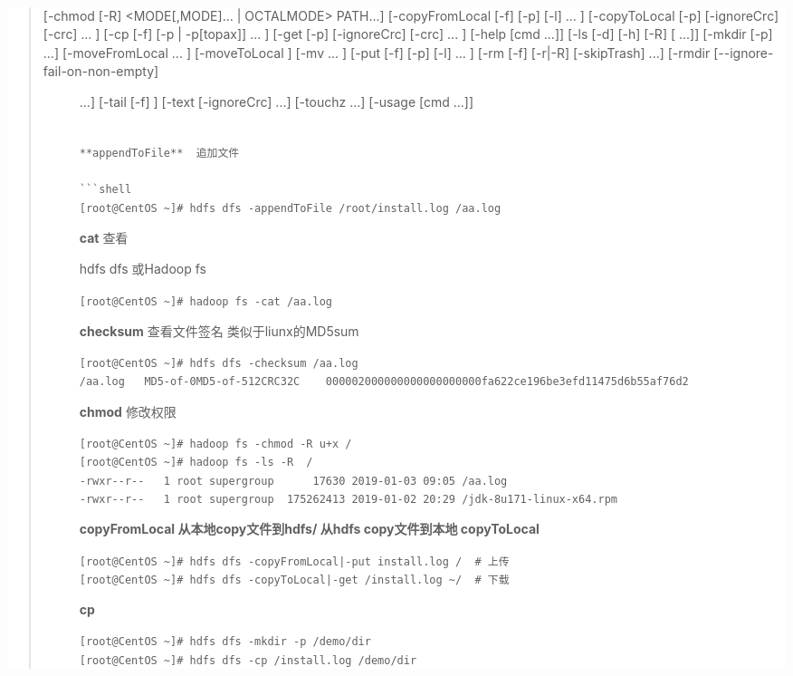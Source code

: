 > 	[-chmod [-R] <MODE[,MODE]... | OCTALMODE> PATH...]
> 	[-copyFromLocal [-f] [-p] [-l] <localsrc> ... <dst>]
> 	[-copyToLocal [-p] [-ignoreCrc] [-crc] <src> ... <localdst>]
> 	[-cp [-f] [-p | -p[topax]] <src> ... <dst>]
> 	[-get [-p] [-ignoreCrc] [-crc] <src> ... <localdst>]
> 	[-help [cmd ...]]
> 	[-ls [-d] [-h] [-R] [<path> ...]]
> 	[-mkdir [-p] <path> ...]
> 	[-moveFromLocal <localsrc> ... <dst>]
> 	[-moveToLocal <src> <localdst>]
> 	[-mv <src> ... <dst>]
> 	[-put [-f] [-p] [-l] <localsrc> ... <dst>]
> 	[-rm [-f] [-r|-R] [-skipTrash] <src> ...]
> 	[-rmdir [--ignore-fail-on-non-empty] <dir> ...]
> 	[-tail [-f] <file>]
> 	[-text [-ignoreCrc] <src> ...]
> 	[-touchz <path> ...]
> 	[-usage [cmd ...]]
> 
> ```
>
> **appendToFile**  追加文件
>
> ```shell
> [root@CentOS ~]# hdfs dfs -appendToFile /root/install.log /aa.log
> ```
>
> **cat**  查看
>
> hdfs dfs   或Hadoop fs
>
> ```shell
> [root@CentOS ~]# hadoop fs -cat /aa.log
> ```
>
> **checksum**  查看文件签名 类似于liunx的MD5sum
>
> ```shell
> [root@CentOS ~]# hdfs dfs -checksum /aa.log
> /aa.log	MD5-of-0MD5-of-512CRC32C	000002000000000000000000fa622ce196be3efd11475d6b55af76d2
> ```
>
> **chmod**  修改权限
>
> ```shell
> [root@CentOS ~]# hadoop fs -chmod -R u+x /
> [root@CentOS ~]# hadoop fs -ls -R  /
> -rwxr--r--   1 root supergroup      17630 2019-01-03 09:05 /aa.log
> -rwxr--r--   1 root supergroup  175262413 2019-01-02 20:29 /jdk-8u171-linux-x64.rpm
> ```
>
> **copyFromLocal 从本地copy文件到hdfs/  从hdfs copy文件到本地   copyToLocal**
>
> ```shell
> [root@CentOS ~]# hdfs dfs -copyFromLocal|-put install.log /  # 上传
> [root@CentOS ~]# hdfs dfs -copyToLocal|-get /install.log ~/  # 下载
> ```
>
> **cp**
>
> ```shell
> [root@CentOS ~]# hdfs dfs -mkdir -p /demo/dir
> [root@CentOS ~]# hdfs dfs -cp /install.log /demo/dir
> ```